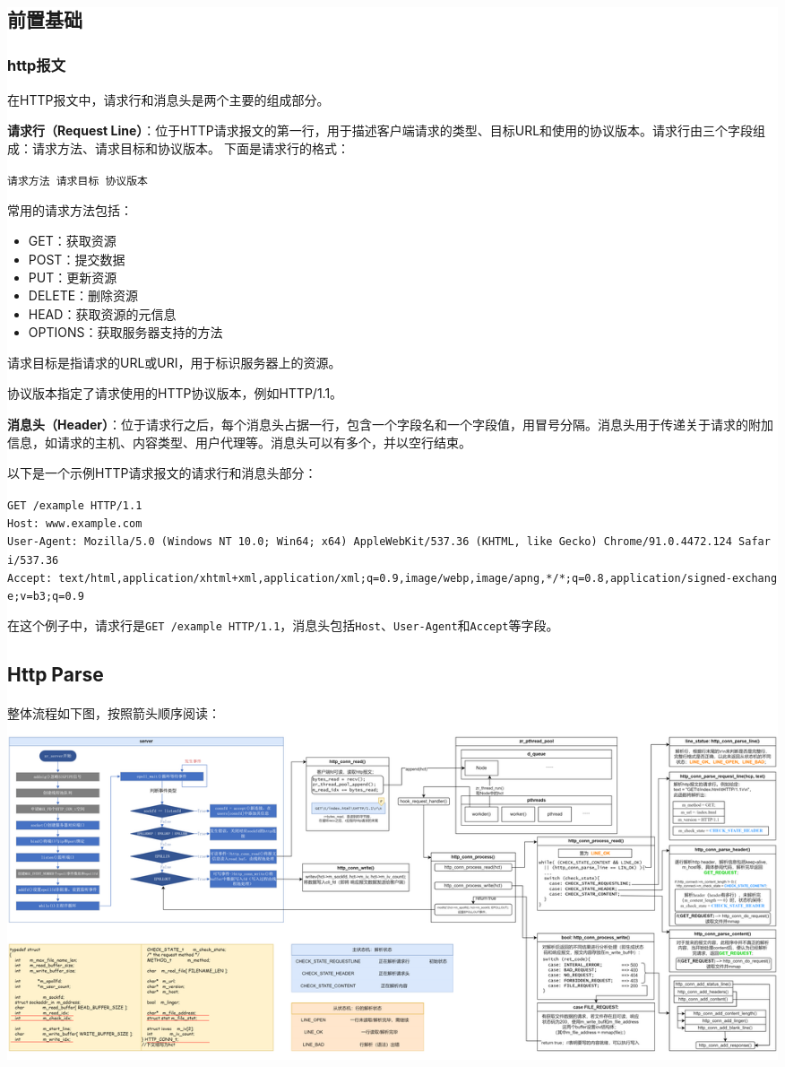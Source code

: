 
## 前置基础

### http报文

在HTTP报文中，请求行和消息头是两个主要的组成部分。

**请求行（Request Line）**：位于HTTP请求报文的第一行，用于描述客户端请求的类型、目标URL和使用的协议版本。请求行由三个字段组成：请求方法、请求目标和协议版本。
下面是请求行的格式：
```
请求方法 请求目标 协议版本
```

常用的请求方法包括：
- GET：获取资源
- POST：提交数据
- PUT：更新资源
- DELETE：删除资源
- HEAD：获取资源的元信息
- OPTIONS：获取服务器支持的方法

请求目标是指请求的URL或URI，用于标识服务器上的资源。

协议版本指定了请求使用的HTTP协议版本，例如HTTP/1.1。

**消息头（Header）**：位于请求行之后，每个消息头占据一行，包含一个字段名和一个字段值，用冒号分隔。消息头用于传递关于请求的附加信息，如请求的主机、内容类型、用户代理等。消息头可以有多个，并以空行结束。

以下是一个示例HTTP请求报文的请求行和消息头部分：

```
GET /example HTTP/1.1
Host: www.example.com
User-Agent: Mozilla/5.0 (Windows NT 10.0; Win64; x64) AppleWebKit/537.36 (KHTML, like Gecko) Chrome/91.0.4472.124 Safari/537.36
Accept: text/html,application/xhtml+xml,application/xml;q=0.9,image/webp,image/apng,*/*;q=0.8,application/signed-exchange;v=b3;q=0.9
```

在这个例子中，请求行是`GET /example HTTP/1.1`，消息头包括`Host`、`User-Agent`和`Accept`等字段。



## Http Parse

整体流程如下图，按照箭头顺序阅读：

![](assets/http_conn流程.png)
